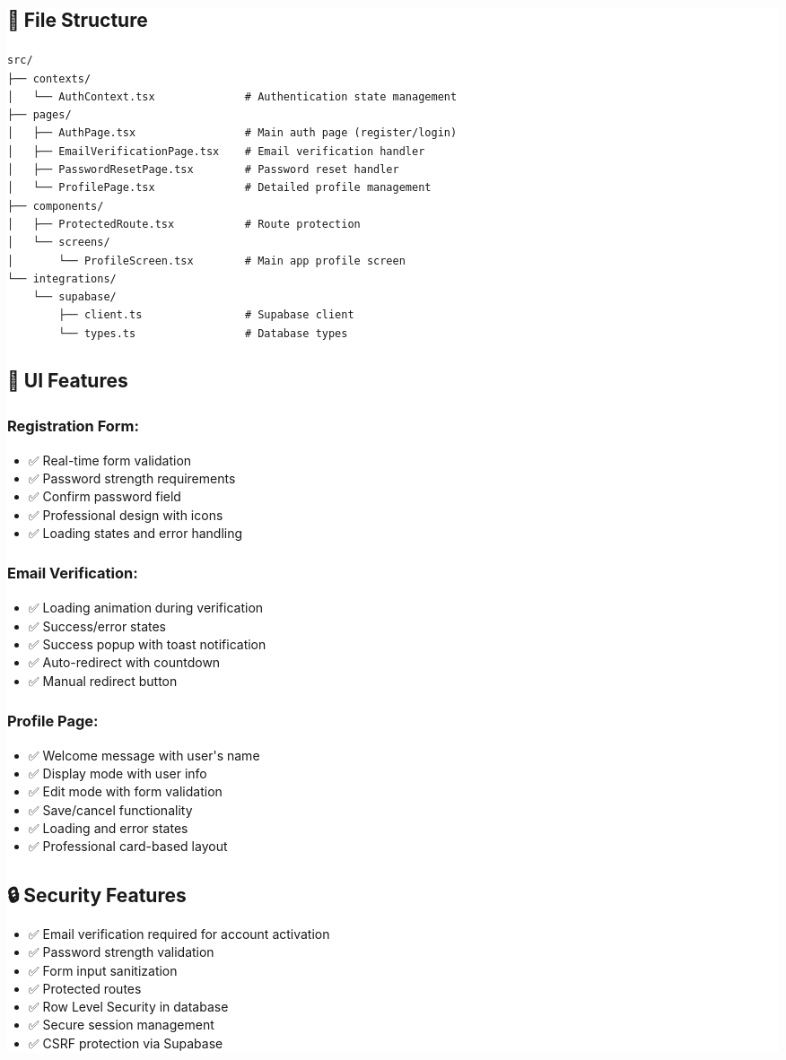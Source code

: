 ## 📁 **File Structure**

```
src/
├── contexts/
│   └── AuthContext.tsx              # Authentication state management
├── pages/
│   ├── AuthPage.tsx                 # Main auth page (register/login)
│   ├── EmailVerificationPage.tsx    # Email verification handler
│   ├── PasswordResetPage.tsx        # Password reset handler
│   └── ProfilePage.tsx              # Detailed profile management
├── components/
│   ├── ProtectedRoute.tsx           # Route protection
│   └── screens/
│       └── ProfileScreen.tsx        # Main app profile screen
└── integrations/
    └── supabase/
        ├── client.ts                # Supabase client
        └── types.ts                 # Database types
```

## 🎨 **UI Features**

### **Registration Form:**
- ✅ Real-time form validation
- ✅ Password strength requirements
- ✅ Confirm password field
- ✅ Professional design with icons
- ✅ Loading states and error handling

### **Email Verification:**
- ✅ Loading animation during verification
- ✅ Success/error states
- ✅ Success popup with toast notification
- ✅ Auto-redirect with countdown
- ✅ Manual redirect button

### **Profile Page:**
- ✅ Welcome message with user's name
- ✅ Display mode with user info
- ✅ Edit mode with form validation
- ✅ Save/cancel functionality
- ✅ Loading and error states
- ✅ Professional card-based layout

## 🔒 **Security Features**

- ✅ Email verification required for account activation
- ✅ Password strength validation
- ✅ Form input sanitization
- ✅ Protected routes
- ✅ Row Level Security in database
- ✅ Secure session management
- ✅ CSRF protection via Supabase
